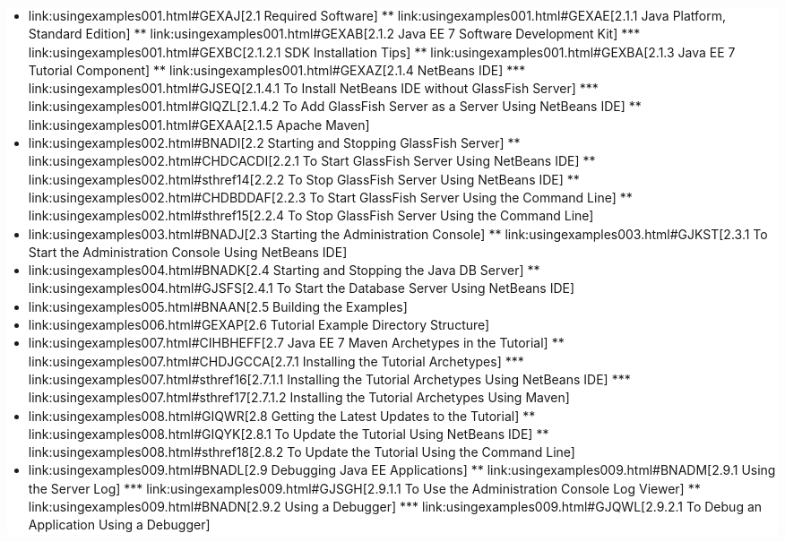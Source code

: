 ~~~~~~~~~~~~~~~~~~~~~~~~~~~~~~~~~~~~~~~~~~~~~~~
~~~~~~~~~~~~~~~~~~~~~~~~~~~~~~~~~~~~~~~~~~~~~~~~~~~~~~~~~~~

* link:usingexamples001.html#GEXAJ[2.1 Required Software]
** link:usingexamples001.html#GEXAE[2.1.1 Java Platform, Standard
Edition]
** link:usingexamples001.html#GEXAB[2.1.2 Java EE 7 Software Development
Kit]
*** link:usingexamples001.html#GEXBC[2.1.2.1 SDK Installation Tips]
** link:usingexamples001.html#GEXBA[2.1.3 Java EE 7 Tutorial Component]
** link:usingexamples001.html#GEXAZ[2.1.4 NetBeans IDE]
*** link:usingexamples001.html#GJSEQ[2.1.4.1 To Install NetBeans IDE
without GlassFish Server]
*** link:usingexamples001.html#GIQZL[2.1.4.2 To Add GlassFish Server as a
Server Using NetBeans IDE]
** link:usingexamples001.html#GEXAA[2.1.5 Apache Maven]
* link:usingexamples002.html#BNADI[2.2 Starting and Stopping GlassFish
Server]
** link:usingexamples002.html#CHDCACDI[2.2.1 To Start GlassFish Server
Using NetBeans IDE]
** link:usingexamples002.html#sthref14[2.2.2 To Stop GlassFish Server
Using NetBeans IDE]
** link:usingexamples002.html#CHDBDDAF[2.2.3 To Start GlassFish Server
Using the Command Line]
** link:usingexamples002.html#sthref15[2.2.4 To Stop GlassFish Server
Using the Command Line]
* link:usingexamples003.html#BNADJ[2.3 Starting the Administration
Console]
** link:usingexamples003.html#GJKST[2.3.1 To Start the Administration
Console Using NetBeans IDE]
* link:usingexamples004.html#BNADK[2.4 Starting and Stopping the Java DB
Server]
** link:usingexamples004.html#GJSFS[2.4.1 To Start the Database Server
Using NetBeans IDE]
* link:usingexamples005.html#BNAAN[2.5 Building the Examples]
* link:usingexamples006.html#GEXAP[2.6 Tutorial Example Directory
Structure]
* link:usingexamples007.html#CIHBHEFF[2.7 Java EE 7 Maven Archetypes in
the Tutorial]
** link:usingexamples007.html#CHDJGCCA[2.7.1 Installing the Tutorial
Archetypes]
*** link:usingexamples007.html#sthref16[2.7.1.1 Installing the Tutorial
Archetypes Using NetBeans IDE]
*** link:usingexamples007.html#sthref17[2.7.1.2 Installing the Tutorial
Archetypes Using Maven]
* link:usingexamples008.html#GIQWR[2.8 Getting the Latest Updates to the
Tutorial]
** link:usingexamples008.html#GIQYK[2.8.1 To Update the Tutorial Using
NetBeans IDE]
** link:usingexamples008.html#sthref18[2.8.2 To Update the Tutorial Using
the Command Line]
* link:usingexamples009.html#BNADL[2.9 Debugging Java EE Applications]
** link:usingexamples009.html#BNADM[2.9.1 Using the Server Log]
*** link:usingexamples009.html#GJSGH[2.9.1.1 To Use the Administration
Console Log Viewer]
** link:usingexamples009.html#BNADN[2.9.2 Using a Debugger]
*** link:usingexamples009.html#GJQWL[2.9.2.1 To Debug an Application
Using a Debugger]
